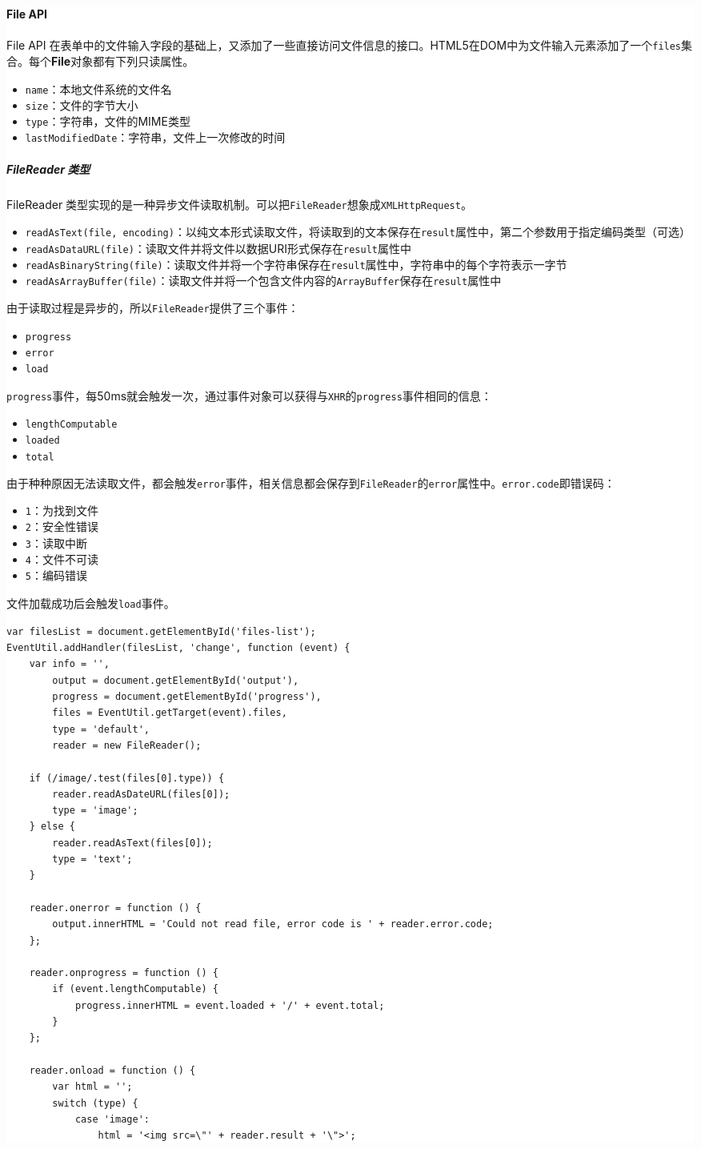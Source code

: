 #### File API
File API 在表单中的文件输入字段的基础上，又添加了一些直接访问文件信息的接口。HTML5在DOM中为文件输入元素添加了一个`files`集合。每个**File**对象都有下列只读属性。
+ `name`：本地文件系统的文件名
+ `size`：文件的字节大小
+ `type`：字符串，文件的MIME类型
+ `lastModifiedDate`：字符串，文件上一次修改的时间

##### FileReader 类型
FileReader 类型实现的是一种异步文件读取机制。可以把`FileReader`想象成`XMLHttpRequest`。
+ `readAsText(file, encoding)`：以纯文本形式读取文件，将读取到的文本保存在`result`属性中，第二个参数用于指定编码类型（可选）
+ `readAsDataURL(file)`：读取文件并将文件以数据URI形式保存在`result`属性中
+ `readAsBinaryString(file)`：读取文件并将一个字符串保存在`result`属性中，字符串中的每个字符表示一字节
+ `readAsArrayBuffer(file)`：读取文件并将一个包含文件内容的`ArrayBuffer`保存在`result`属性中

由于读取过程是异步的，所以`FileReader`提供了三个事件：
+ `progress`
+ `error`
+ `load`

`progress`事件，每50ms就会触发一次，通过事件对象可以获得与`XHR`的`progress`事件相同的信息：
+ `lengthComputable`
+ `loaded`
+ `total`

由于种种原因无法读取文件，都会触发`error`事件，相关信息都会保存到`FileReader`的`error`属性中。`error.code`即错误码：
+ `1`：为找到文件
+ `2`：安全性错误
+ `3`：读取中断
+ `4`：文件不可读
+ `5`：编码错误

文件加载成功后会触发`load`事件。

```
var filesList = document.getElementById('files-list');
EventUtil.addHandler(filesList, 'change', function (event) {
	var info = '',
		output = document.getElementById('output'),
		progress = document.getElementById('progress'),
		files = EventUtil.getTarget(event).files,
		type = 'default',
		reader = new FileReader();

	if (/image/.test(files[0].type)) {
		reader.readAsDateURL(files[0]);
		type = 'image';
	} else {
		reader.readAsText(files[0]);
		type = 'text';
	}

	reader.onerror = function () {
		output.innerHTML = 'Could not read file, error code is ' + reader.error.code;
	};

	reader.onprogress = function () {
		if (event.lengthComputable) {
			progress.innerHTML = event.loaded + '/' + event.total;
		}
	};

	reader.onload = function () {
		var html = '';
		switch (type) {
			case 'image':
				html = '<img src=\"' + reader.result + '\">';
```
